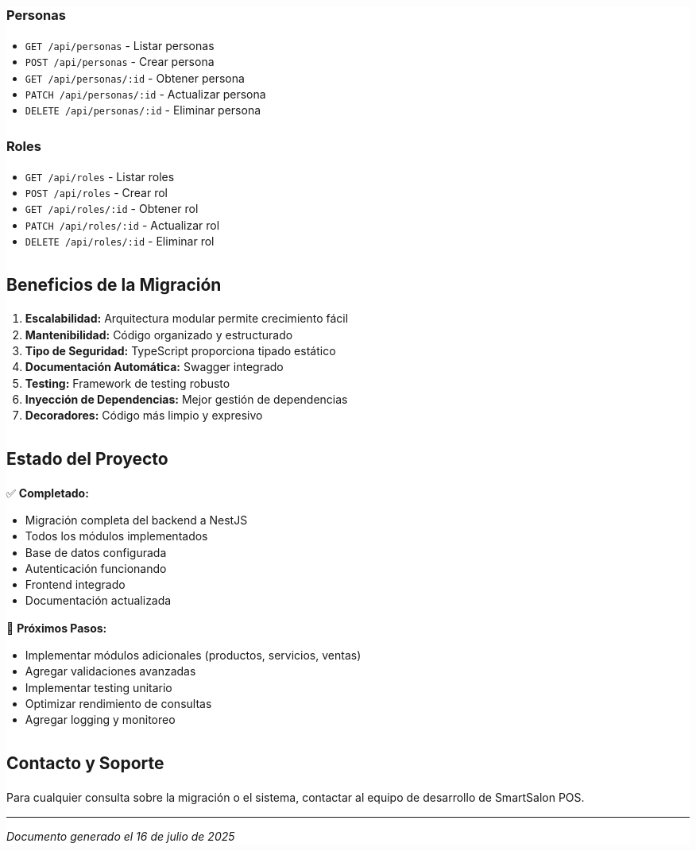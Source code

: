 ### Personas
- `GET /api/personas` - Listar personas
- `POST /api/personas` - Crear persona
- `GET /api/personas/:id` - Obtener persona
- `PATCH /api/personas/:id` - Actualizar persona
- `DELETE /api/personas/:id` - Eliminar persona

### Roles
- `GET /api/roles` - Listar roles
- `POST /api/roles` - Crear rol
- `GET /api/roles/:id` - Obtener rol
- `PATCH /api/roles/:id` - Actualizar rol
- `DELETE /api/roles/:id` - Eliminar rol

## Beneficios de la Migración

1. **Escalabilidad:** Arquitectura modular permite crecimiento fácil
2. **Mantenibilidad:** Código organizado y estructurado
3. **Tipo de Seguridad:** TypeScript proporciona tipado estático
4. **Documentación Automática:** Swagger integrado
5. **Testing:** Framework de testing robusto
6. **Inyección de Dependencias:** Mejor gestión de dependencias
7. **Decoradores:** Código más limpio y expresivo

## Estado del Proyecto

✅ **Completado:**
- Migración completa del backend a NestJS
- Todos los módulos implementados
- Base de datos configurada
- Autenticación funcionando
- Frontend integrado
- Documentación actualizada

🔄 **Próximos Pasos:**
- Implementar módulos adicionales (productos, servicios, ventas)
- Agregar validaciones avanzadas
- Implementar testing unitario
- Optimizar rendimiento de consultas
- Agregar logging y monitoreo

## Contacto y Soporte

Para cualquier consulta sobre la migración o el sistema, contactar al equipo de desarrollo de SmartSalon POS.

---
*Documento generado el 16 de julio de 2025*

